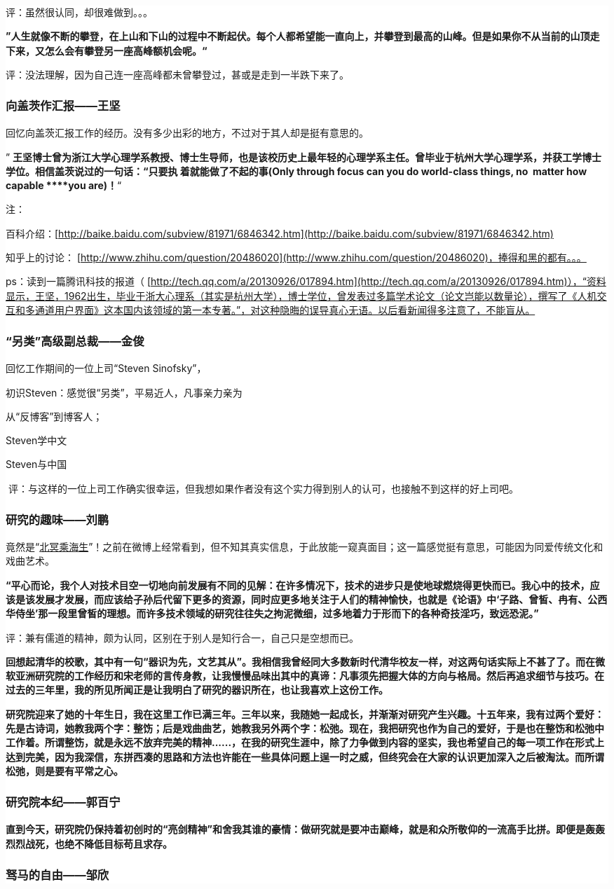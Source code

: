 评：虽然很认同，却很难做到。。。

**”人生就像不断的攀登，在上山和下山的过程中不断起伏。每个人都希望能一直向上，并攀登到最高的山峰。但是如果你不从当前的山顶走下来，又怎么会有攀登另一座高峰额机会呢。“**

评：没法理解，因为自己连一座高峰都未曾攀登过，甚或是走到一半跌下来了。

### **向盖茨作汇报——王坚**

回忆向盖茨汇报工作的经历。没有多少出彩的地方，不过对于其人却是挺有意思的。

” **王坚博士曾为浙江大学心理学系教授、博士生导师，也是该校历史上最年轻的心理学系主任。曾毕业于杭州大学心理学系，并获工学博士学位。相信盖茨说过的一句话：“只要执 着就能做了不起的事(Only through focus can you do world-class things, no  matter how capable ****you are)！**“

注：

百科介绍：[http://baike.baidu.com/subview/81971/6846342.htm](http://baike.baidu.com/subview/81971/6846342.htm)

知乎上的讨论： [http://www.zhihu.com/question/20486020](http://www.zhihu.com/question/20486020)，捧得和黑的都有。。。

ps：读到一篇腾讯科技的报道（ [http://tech.qq.com/a/20130926/017894.htm](http://tech.qq.com/a/20130926/017894.htm)），“资料显示，王坚，1962出生，毕业于浙大心理系（其实是杭州大学），博士学位，曾发表过多篇学术论文（论文岂能以数量论），撰写了《人机交互和多通道用户界面》这本国内该领域的第一本专著。”，对这种隐晦的误导真心无语。以后看新闻得多注意了，不能盲从。

### **“另类”高级副总裁——金俊**

回忆工作期间的一位上司“Steven Sinofsky”，

初识Steven：感觉很“另类”，平易近人，凡事亲力亲为

从“反博客”到博客人；

Steven学中文

Steven与中国

 评：与这样的一位上司工作确实很幸运，但我想如果作者没有这个实力得到别人的认可，也接触不到这样的好上司吧。

### **研究的趣味——刘鹏**

竟然是“[北冥乘海生](http://weibo.com/u/1977581633?topnav=1&wvr=6&topsug=1)”！之前在微博上经常看到，但不知其真实信息，于此放能一窥真面目；这一篇感觉挺有意思，可能因为同爱传统文化和戏曲艺术。

**“平心而论，我个人对技术目空一切地向前发展有不同的见解：在许多情况下，技术的进步只是使地球燃烧得更快而已。我心中的技术，应该是该发展才发展，而应该给子孙后代留下更多的资源，同时应更多地关注于人们的精神愉快，也就是《论语》中‘子路、曾皙、冉有、公西华侍坐’那一段里曾皙的理想。而许多技术领域的研究往往失之拘泥微细，过多地着力于形而下的各种奇技淫巧，致远恐泥。”**

评：兼有儒道的精神，颇为认同，区别在于别人是知行合一，自己只是空想而已。

**回想起清华的校歌，其中有一句“器识为先，文艺其从”。我相信我曾经同大多数新时代清华校友一样，对这两句话实际上不甚了了。而在微软亚洲研究院的工作经历和宋老师的言传身教，让我慢慢品味出其中的真谛：凡事须先把握大体的方向与格局。然后再追求细节与技巧。在过去的三年里，我的所见所闻正是让我明白了研究的器识所在，也让我喜欢上这份工作。**

**研究院迎来了她的十年生日，我在这里工作已满三年。三年以来，我随她一起成长，并渐渐对研究产生兴趣。十五年来，我有过两个爱好：先是古诗词，她教我两个字：整饬；后是戏曲曲艺，她教我另外两个字：松弛。现在，我把研究也作为自己的爱好，于是也在整饬和松弛中工作着。所谓整饬，就是永远不放弃完美的精神......，在我的研究生涯中，除了力争做到内容的坚实，我也希望自己的每一项工作在形式上达到完美，因为我深信，东拼西凑的思路和方法也许能在一些具体问题上逞一时之威，但终究会在大家的认识更加深入之后被淘汰。而所谓松弛，则是要有平常之心。**

### **研究院本纪——郭百宁**

**直到今天，研究院仍保持着初创时的“亮剑精神”和舍我其谁的豪情：做研究就是要冲击巅峰，就是和众所敬仰的一流高手比拼。即便是轰轰烈烈战死，也绝不降低目标苟且求存。**

### **驽马的自由——邹欣**
